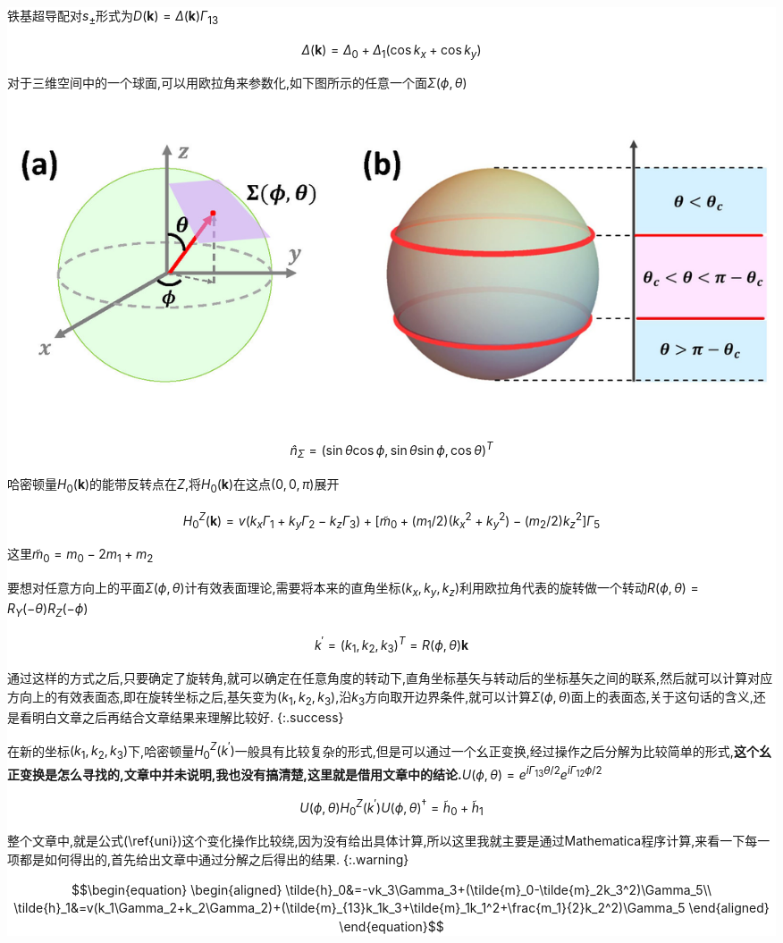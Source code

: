 铁基超导配对$s_\pm$形式为$D(\mathbf{k})=\Delta(\mathbf{k})\Gamma_{13}$

$$\Delta(\mathbf{k})=\Delta_0+\Delta_1(\cos k_x+\cos k_y)$$

对于三维空间中的一个球面,可以用欧拉角来参数化,如下图所示的任意一个面$\Sigma(\phi,\theta)$

![png](/assets/images/Mma/s1.jpg)

$$\hat{n}_{\Sigma}=(\sin\theta\cos\phi,\sin\theta\sin\phi,\cos\theta)^{T}$$

哈密顿量$H_0(\mathbf{k})$的能带反转点在$Z$,将$H_0(\mathbf{k})$在这点$(0,0,\pi)$展开

$$H_0^{Z}(\mathbf{k})=v(k_x\Gamma_1+k_y\Gamma_2-k_z\Gamma_3)+\left[\tilde{m}_0+(m_1/2)(k_x^2+k_y^2)-(m_2/2)k_z^2 \right]\Gamma_5$$

这里$\tilde{m}_0=m_0-2m_1+m_2$

要想对任意方向上的平面$\Sigma(\phi,\theta)$计有效表面理论,需要将本来的直角坐标$(k_x,k_y,k_z)$利用欧拉角代表的旋转做一个转动$R(\phi,\theta)=R_Y(-\theta)R_Z(-\phi)$

$$ k^{'}=(k_1,k_2,k_3)^{T}=R(\phi,\theta)\mathbf{k}$$

通过这样的方式之后,只要确定了旋转角,就可以确定在任意角度的转动下,直角坐标基矢与转动后的坐标基矢之间的联系,然后就可以计算对应方向上的有效表面态,即在旋转坐标之后,基矢变为$(k_1,k_2,k_3)$,沿$k_3$方向取开边界条件,就可以计算$\Sigma(\phi,\theta)$面上的表面态,关于这句话的含义,还是看明白文章之后再结合文章结果来理解比较好.
{:.success}

在新的坐标$(k_1,k_2,k_3)$下,哈密顿量$H^Z_0({ k^{'}})$一般具有比较复杂的形式,但是可以通过一个幺正变换,经过操作之后分解为比较简单的形式,**这个幺正变换是怎么寻找的,文章中并未说明,我也没有搞清楚,这里就是借用文章中的结论.**$U(\phi,\theta)=e^{i\Gamma_{13}\theta/2}e^{i\Gamma_{12}\phi/2}$

$$U(\phi,\theta)H^Z_0({ k^{'}})U(\phi,\theta)^\dagger=\tilde{h}_0+\tilde{h}_1\label{uni}$$

整个文章中,就是公式(\ref{uni})这个变化操作比较绕,因为没有给出具体计算,所以这里我就主要是通过Mathematica程序计算,来看一下每一项都是如何得出的,首先给出文章中通过分解之后得出的结果.
{:.warning}

$$\begin{equation}
\begin{aligned}
\tilde{h}_0&=-vk_3\Gamma_3+(\tilde{m}_0-\tilde{m}_2k_3^2)\Gamma_5\\
\tilde{h}_1&=v(k_1\Gamma_2+k_2\Gamma_2)+(\tilde{m}_{13}k_1k_3+\tilde{m}_1k_1^2+\frac{m_1}{2}k_2^2)\Gamma_5
\end{aligned}
\end{equation}$$
